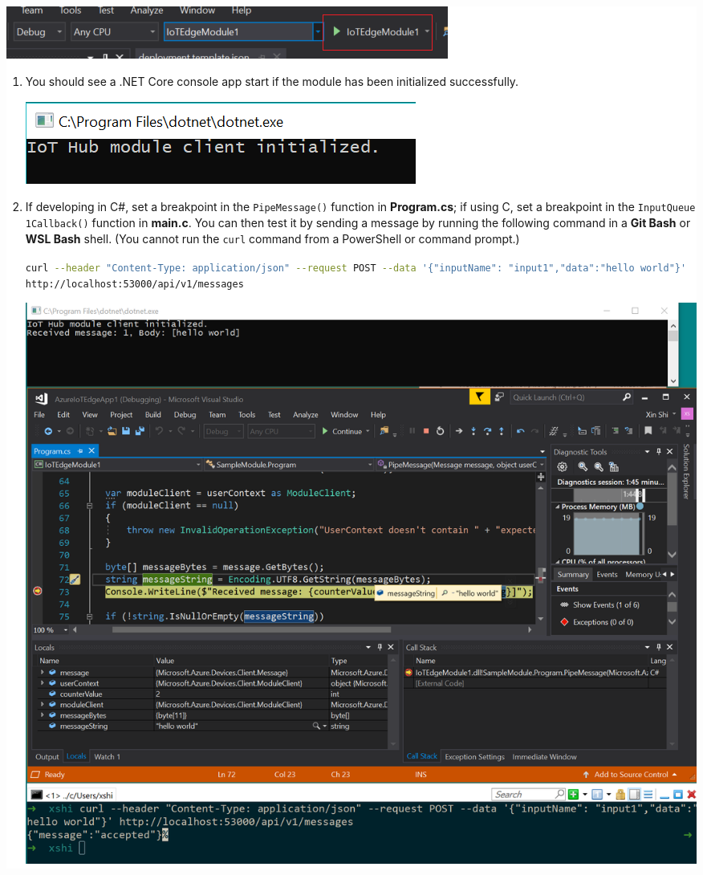    ![Run Module](./media/how-to-visual-studio-develop-csharp-module/run-module.png)

1. You should see a .NET Core console app start if the module has been initialized successfully.

   ![Module Running](./media/how-to-visual-studio-develop-csharp-module/single-module-run.png)

1. If developing in C#, set a breakpoint in the `PipeMessage()` function in **Program.cs**; if using C, set a breakpoint in the `InputQueue1Callback()` function in **main.c**. You can then test it by sending a message by running the following command in a **Git Bash** or **WSL Bash** shell. (You cannot run the `curl` command from a PowerShell or command prompt.)

    ```bash
    curl --header "Content-Type: application/json" --request POST --data '{"inputName": "input1","data":"hello world"}' http://localhost:53000/api/v1/messages
    ```

   ![Debug Single Module](./media/how-to-visual-studio-develop-csharp-module/debug-single-module.png)
